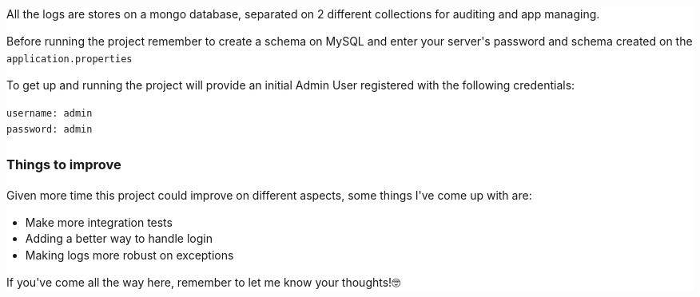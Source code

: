 All the logs are stores on a mongo database, separated on 2 different collections for auditing and app managing.

Before running the project remember to create a schema on MySQL and enter your server's password and schema created on the ```application.properties```

To get up and running the project will provide an initial Admin User registered with the following credentials:

````
username: admin
password: admin
````

### Things to improve

Given more time this project could improve on different aspects, some things I've come up with are:

* Make more integration tests
* Adding a better way to handle login
* Making logs more robust on exceptions 

If you've come all the way here, remember to let me know your thoughts!🤓



